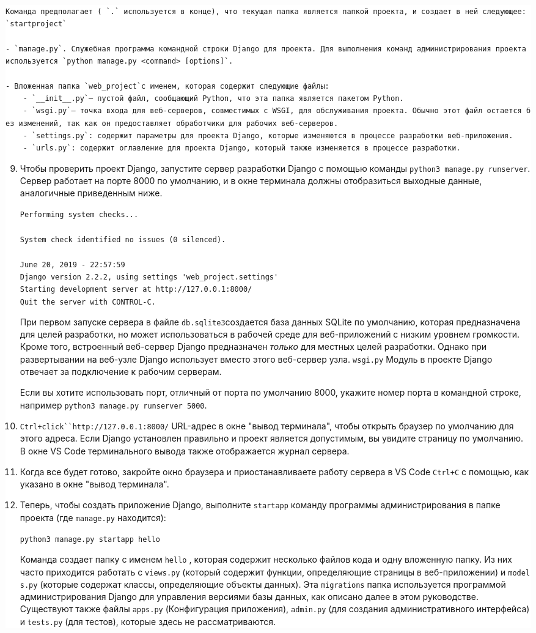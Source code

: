     Команда предполагает ( `.` используется в конце), что текущая папка является папкой проекта, и создает в ней следующее: `startproject`

    - `manage.py`. Служебная программа командной строки Django для проекта. Для выполнения команд администрирования проекта используется `python manage.py <command> [options]`.

    - Вложенная папка `web_project`с именем, которая содержит следующие файлы:
        - `__init__.py`— пустой файл, сообщающий Python, что эта папка является пакетом Python.
        - `wsgi.py`— точка входа для веб-серверов, совместимых с WSGI, для обслуживания проекта. Обычно этот файл остается без изменений, так как он предоставляет обработчики для рабочих веб-серверов.
        - `settings.py`: содержит параметры для проекта Django, которые изменяются в процессе разработки веб-приложения.
        - `urls.py`: содержит оглавление для проекта Django, который также изменяется в процессе разработки.

9. Чтобы проверить проект Django, запустите сервер разработки Django с помощью команды `python3 manage.py runserver`. Сервер работает на порте 8000 по умолчанию, и в окне терминала должны отобразиться выходные данные, аналогичные приведенным ниже.

    ```output
    Performing system checks...

    System check identified no issues (0 silenced).

    June 20, 2019 - 22:57:59
    Django version 2.2.2, using settings 'web_project.settings'
    Starting development server at http://127.0.0.1:8000/
    Quit the server with CONTROL-C.
    ```

    При первом запуске сервера в файле `db.sqlite3`создается база данных SQLite по умолчанию, которая предназначена для целей разработки, но может использоваться в рабочей среде для веб-приложений с низким уровнем громкости. Кроме того, встроенный веб-сервер Django предназначен *только* для местных целей разработки. Однако при развертывании на веб-узле Django использует вместо этого веб-сервер узла. `wsgi.py` Модуль в проекте Django отвечает за подключение к рабочим серверам.

    Если вы хотите использовать порт, отличный от порта по умолчанию 8000, укажите номер порта в командной строке, например `python3 manage.py runserver 5000`.

10. `Ctrl+click``http://127.0.0.1:8000/` URL-адрес в окне "вывод терминала", чтобы открыть браузер по умолчанию для этого адреса. Если Django установлен правильно и проект является допустимым, вы увидите страницу по умолчанию. В окне VS Code терминального вывода также отображается журнал сервера.

11. Когда все будет готово, закройте окно браузера и приостанавливаете работу сервера в VS Code `Ctrl+C` с помощью, как указано в окне "вывод терминала".

12. Теперь, чтобы создать приложение Django, выполните `startapp` команду программы администрирования в папке проекта (где `manage.py` находится):

    ```bash
    python3 manage.py startapp hello
    ```

    Команда создает папку с именем `hello` , которая содержит несколько файлов кода и одну вложенную папку. Из них часто приходится работать с `views.py` (который содержит функции, определяющие страницы в веб-приложении) и `models.py` (которые содержат классы, определяющие объекты данных). Эта `migrations` папка используется программой администрирования Django для управления версиями базы данных, как описано далее в этом руководстве. Существуют также файлы `apps.py` (Конфигурация приложения), `admin.py` (для создания административного интерфейса) и `tests.py` (для тестов), которые здесь не рассматриваются.

